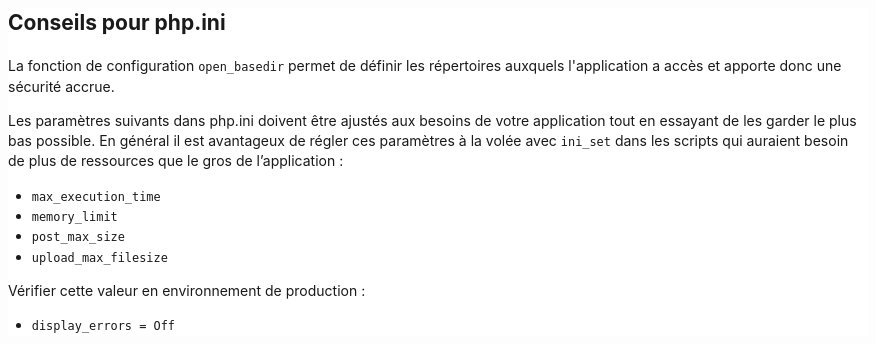 ## Conseils pour php.ini
La fonction de configuration ```open_basedir```  permet de définir les répertoires auxquels l'application a accès et apporte donc une sécurité accrue.

Les paramètres suivants dans php.ini doivent être ajustés aux besoins de votre application tout en essayant de les garder le plus bas possible. En général il est avantageux de régler ces paramètres à la volée avec ```ini_set``` dans les scripts qui auraient besoin de plus de ressources que le gros de l’application :

* ```max_execution_time```
* ```memory_limit```
* ```post_max_size```
* ```upload_max_filesize```

Vérifier cette valeur en environnement de production :

* ```display_errors = Off```
